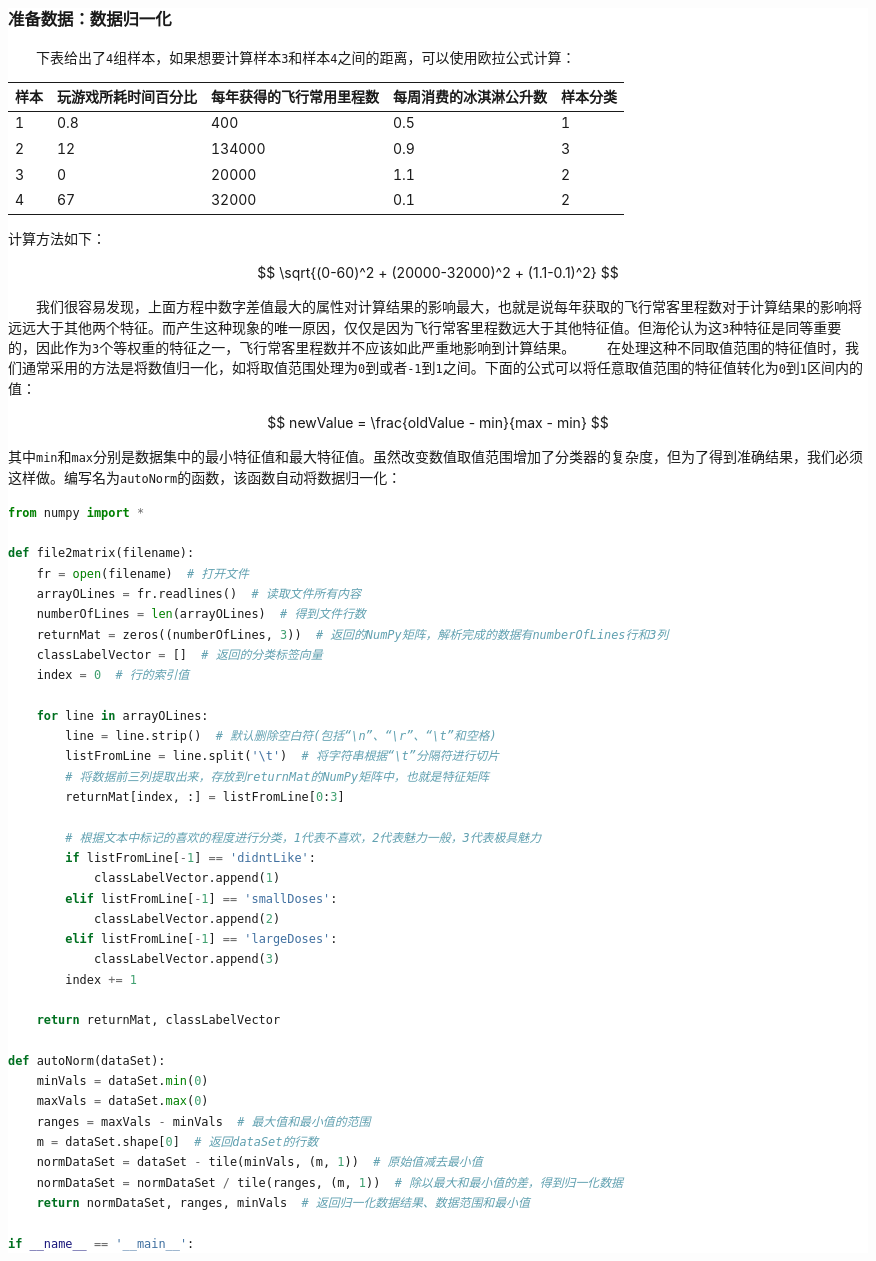 ### 准备数据：数据归一化

&emsp;&emsp;下表给出了`4`组样本，如果想要计算样本`3`和样本`4`之间的距离，可以使用欧拉公式计算：

样本 | 玩游戏所耗时间百分比 | 每年获得的飞行常用里程数 | 每周消费的冰淇淋公升数 | 样本分类
-----|--------------------|------------------------|----------------------|---------
1    | 0.8                | 400                    | 0.5                  | 1
2    | 12                 | 134000                 | 0.9                  | 3
3    | 0                  | 20000                  | 1.1                  | 2
4    | 67                 | 32000                  | 0.1                  | 2

计算方法如下：

$$
\sqrt{(0-60)^2 + (20000-32000)^2 + (1.1-0.1)^2}
$$

&emsp;&emsp;我们很容易发现，上面方程中数字差值最大的属性对计算结果的影响最大，也就是说每年获取的飞行常客里程数对于计算结果的影响将远远大于其他两个特征。而产生这种现象的唯一原因，仅仅是因为飞行常客里程数远大于其他特征值。但海伦认为这`3`种特征是同等重要的，因此作为`3`个等权重的特征之一，飞行常客里程数并不应该如此严重地影响到计算结果。
&emsp;&emsp;在处理这种不同取值范围的特征值时，我们通常采用的方法是将数值归一化，如将取值范围处理为`0`到或者`-1`到`1`之间。下面的公式可以将任意取值范围的特征值转化为`0`到`1`区间内的值：

$$
newValue = \frac{oldValue - min}{max - min}
$$

其中`min`和`max`分别是数据集中的最小特征值和最大特征值。虽然改变数值取值范围增加了分类器的复杂度，但为了得到准确结果，我们必须这样做。编写名为`autoNorm`的函数，该函数自动将数据归一化：

``` python
from numpy import *

def file2matrix(filename):
    fr = open(filename)  # 打开文件
    arrayOLines = fr.readlines()  # 读取文件所有内容
    numberOfLines = len(arrayOLines)  # 得到文件行数
    returnMat = zeros((numberOfLines, 3))  # 返回的NumPy矩阵，解析完成的数据有numberOfLines行和3列
    classLabelVector = []  # 返回的分类标签向量
    index = 0  # 行的索引值

    for line in arrayOLines:
        line = line.strip()  # 默认删除空白符(包括“\n”、“\r”、“\t”和空格)
        listFromLine = line.split('\t')  # 将字符串根据“\t”分隔符进行切片
        # 将数据前三列提取出来，存放到returnMat的NumPy矩阵中，也就是特征矩阵
        returnMat[index, :] = listFromLine[0:3]

        # 根据文本中标记的喜欢的程度进行分类，1代表不喜欢，2代表魅力一般，3代表极具魅力
        if listFromLine[-1] == 'didntLike':
            classLabelVector.append(1)
        elif listFromLine[-1] == 'smallDoses':
            classLabelVector.append(2)
        elif listFromLine[-1] == 'largeDoses':
            classLabelVector.append(3)
        index += 1

    return returnMat, classLabelVector

def autoNorm(dataSet):
    minVals = dataSet.min(0)
    maxVals = dataSet.max(0)
    ranges = maxVals - minVals  # 最大值和最小值的范围
    m = dataSet.shape[0]  # 返回dataSet的行数
    normDataSet = dataSet - tile(minVals, (m, 1))  # 原始值减去最小值
    normDataSet = normDataSet / tile(ranges, (m, 1))  # 除以最大和最小值的差，得到归一化数据
    return normDataSet, ranges, minVals  # 返回归一化数据结果、数据范围和最小值

if __name__ == '__main__':
```